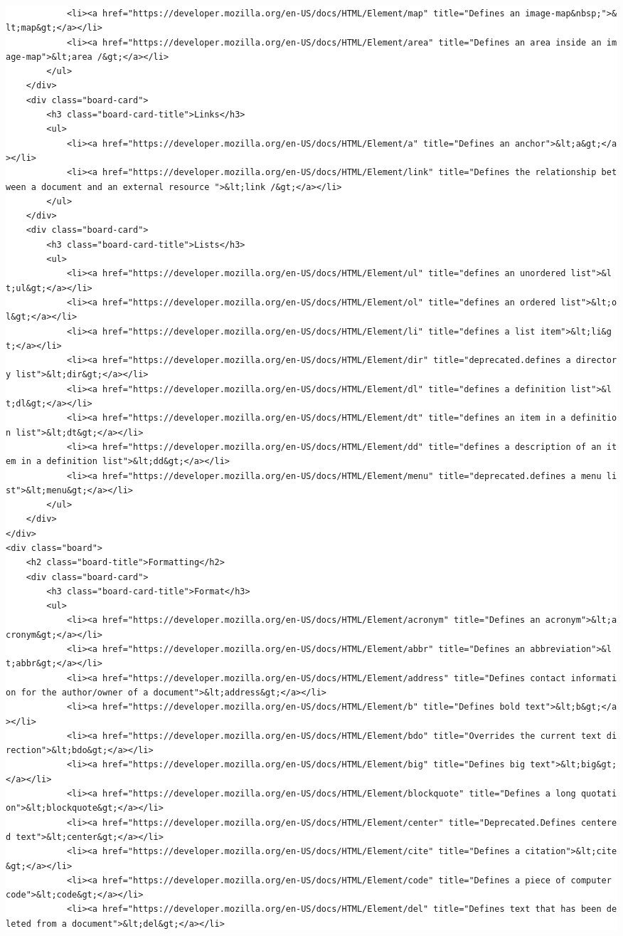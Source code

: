                 <li><a href="https://developer.mozilla.org/en-US/docs/HTML/Element/map" title="Defines an image-map&nbsp;">&lt;map&gt;</a></li>
                <li><a href="https://developer.mozilla.org/en-US/docs/HTML/Element/area" title="Defines an area inside an image-map">&lt;area /&gt;</a></li>
            </ul>
        </div>
        <div class="board-card">
            <h3 class="board-card-title">Links</h3>
            <ul>
                <li><a href="https://developer.mozilla.org/en-US/docs/HTML/Element/a" title="Defines an anchor">&lt;a&gt;</a></li>
                <li><a href="https://developer.mozilla.org/en-US/docs/HTML/Element/link" title="Defines the relationship between a document and an external resource ">&lt;link /&gt;</a></li>
            </ul>
        </div>
        <div class="board-card">
            <h3 class="board-card-title">Lists</h3>
            <ul>
                <li><a href="https://developer.mozilla.org/en-US/docs/HTML/Element/ul" title="defines an unordered list">&lt;ul&gt;</a></li>
                <li><a href="https://developer.mozilla.org/en-US/docs/HTML/Element/ol" title="defines an ordered list">&lt;ol&gt;</a></li>
                <li><a href="https://developer.mozilla.org/en-US/docs/HTML/Element/li" title="defines a list item">&lt;li&gt;</a></li>
                <li><a href="https://developer.mozilla.org/en-US/docs/HTML/Element/dir" title="deprecated.defines a directory list">&lt;dir&gt;</a></li>
                <li><a href="https://developer.mozilla.org/en-US/docs/HTML/Element/dl" title="defines a definition list">&lt;dl&gt;</a></li>
                <li><a href="https://developer.mozilla.org/en-US/docs/HTML/Element/dt" title="defines an item in a definition list">&lt;dt&gt;</a></li>
                <li><a href="https://developer.mozilla.org/en-US/docs/HTML/Element/dd" title="defines a description of an item in a definition list">&lt;dd&gt;</a></li>
                <li><a href="https://developer.mozilla.org/en-US/docs/HTML/Element/menu" title="deprecated.defines a menu list">&lt;menu&gt;</a></li>
            </ul>
        </div>
    </div>
    <div class="board">
        <h2 class="board-title">Formatting</h2>
        <div class="board-card">
            <h3 class="board-card-title">Format</h3>
            <ul>
                <li><a href="https://developer.mozilla.org/en-US/docs/HTML/Element/acronym" title="Defines an acronym">&lt;acronym&gt;</a></li>
                <li><a href="https://developer.mozilla.org/en-US/docs/HTML/Element/abbr" title="Defines an abbreviation">&lt;abbr&gt;</a></li>
                <li><a href="https://developer.mozilla.org/en-US/docs/HTML/Element/address" title="Defines contact information for the author/owner of a document">&lt;address&gt;</a></li>
                <li><a href="https://developer.mozilla.org/en-US/docs/HTML/Element/b" title="Defines bold text">&lt;b&gt;</a></li>
                <li><a href="https://developer.mozilla.org/en-US/docs/HTML/Element/bdo" title="Overrides the current text direction">&lt;bdo&gt;</a></li>
                <li><a href="https://developer.mozilla.org/en-US/docs/HTML/Element/big" title="Defines big text">&lt;big&gt;</a></li>
                <li><a href="https://developer.mozilla.org/en-US/docs/HTML/Element/blockquote" title="Defines a long quotation">&lt;blockquote&gt;</a></li>
                <li><a href="https://developer.mozilla.org/en-US/docs/HTML/Element/center" title="Deprecated.Defines centered text">&lt;center&gt;</a></li>
                <li><a href="https://developer.mozilla.org/en-US/docs/HTML/Element/cite" title="Defines a citation">&lt;cite&gt;</a></li>
                <li><a href="https://developer.mozilla.org/en-US/docs/HTML/Element/code" title="Defines a piece of computer code">&lt;code&gt;</a></li>
                <li><a href="https://developer.mozilla.org/en-US/docs/HTML/Element/del" title="Defines text that has been deleted from a document">&lt;del&gt;</a></li>